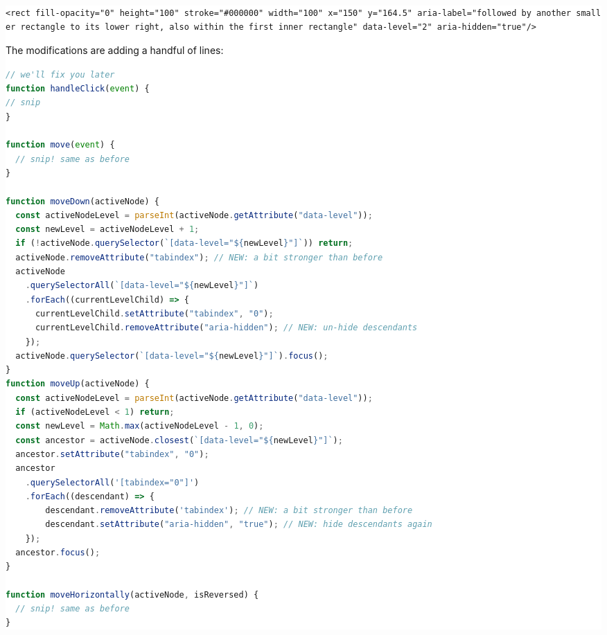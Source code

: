    <rect fill-opacity="0" height="100" stroke="#000000" width="100" x="150" y="164.5" aria-label="followed by another smaller rectangle to its lower right, also within the first inner rectangle" data-level="2" aria-hidden="true"/>
   </g>
  </g>
  <g aria-label="Then the second inner rectangle containing other rectangles, to the right of the first one." data-level="1" aria-hidden="true">
   <rect fill-opacity="0" height="290" stroke="#000000" width="320" x="317" y="5"/>
   <g>
    <rect fill-opacity="0" height="75" stroke="#000000" width="75" x="330" y="200" aria-label="In the second inner rectangle, another, smaller rectangle in the low left" data-level="2" aria-hidden="true"/>
    <rect fill-opacity="0" height="75" stroke="#000000" width="75" x="420" y="100" aria-label="followed by a second, smaller rectangle in the relative center" data-level="2" aria-hidden="true"/>
    <rect fill-opacity="0" height="75" stroke="#000000" width="75" x="550" y="30" aria-label="followed by a third, smaller rectangle in the upper right of the second inner triangle." data-level="2" aria-hidden="true"/>
   </g>
  </g>
 </g></svg>

The modifications are adding a handful of lines:


```javascript
// we'll fix you later
function handleClick(event) {
// snip
}

function move(event) {
  // snip! same as before
}

function moveDown(activeNode) {
  const activeNodeLevel = parseInt(activeNode.getAttribute("data-level"));
  const newLevel = activeNodeLevel + 1;
  if (!activeNode.querySelector(`[data-level="${newLevel}"]`)) return;
  activeNode.removeAttribute("tabindex"); // NEW: a bit stronger than before
  activeNode
    .querySelectorAll(`[data-level="${newLevel}"]`)
    .forEach((currentLevelChild) => {
      currentLevelChild.setAttribute("tabindex", "0");
      currentLevelChild.removeAttribute("aria-hidden"); // NEW: un-hide descendants
    });
  activeNode.querySelector(`[data-level="${newLevel}"]`).focus();
}
function moveUp(activeNode) {
  const activeNodeLevel = parseInt(activeNode.getAttribute("data-level"));
  if (activeNodeLevel < 1) return;
  const newLevel = Math.max(activeNodeLevel - 1, 0);
  const ancestor = activeNode.closest(`[data-level="${newLevel}"]`);
  ancestor.setAttribute("tabindex", "0");
  ancestor
    .querySelectorAll('[tabindex="0"]')
    .forEach((descendant) => {
        descendant.removeAttribute('tabindex'); // NEW: a bit stronger than before
        descendant.setAttribute("aria-hidden", "true"); // NEW: hide descendants again
    });
  ancestor.focus();
}

function moveHorizontally(activeNode, isReversed) {
  // snip! same as before
}
```